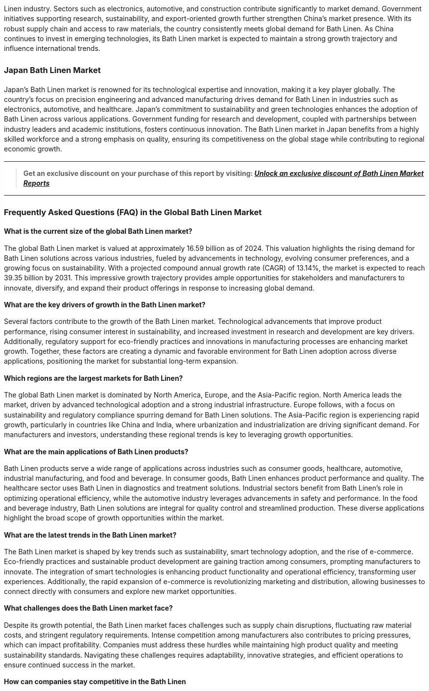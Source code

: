 Linen industry. Sectors such as electronics, automotive, and construction contribute significantly to market demand. Government initiatives supporting research, sustainability, and export-oriented growth further strengthen China&rsquo;s market presence. With its robust supply chain and access to raw materials, the country consistently meets global demand for Bath Linen. As China continues to invest in emerging technologies, its Bath Linen market is expected to maintain a strong growth trajectory and influence international trends.</p><h3>Japan Bath Linen Market</h3><p>Japan&rsquo;s Bath Linen market is renowned for its technological expertise and innovation, making it a key player globally. The country&rsquo;s focus on precision engineering and advanced manufacturing drives demand for Bath Linen in industries such as electronics, automotive, and healthcare. Japan&rsquo;s commitment to sustainability and green technologies enhances the adoption of Bath Linen across various applications. Government funding for research and development, coupled with partnerships between industry leaders and academic institutions, fosters continuous innovation. The Bath Linen market in Japan benefits from a highly skilled workforce and a strong emphasis on quality, ensuring its competitiveness on the global stage while contributing to regional economic growth.</p><hr /><blockquote><p><strong>Get an exclusive discount on your purchase of this report by visiting: <em><a href="://marketresearchpulse.com/ask-for-discount/73547?utm_source=Github&amp;utm_medium=020">Unlock an exclusive discount of Bath Linen Market Reports</a></em>&nbsp;</strong></p></blockquote><hr /><h3>Frequently Asked Questions (FAQ) in the Global Bath Linen Market</h3><p><strong>What is the current size of the global Bath Linen market?</strong></p><p>The global Bath Linen market is valued at approximately 16.59 billion as of 2024. This valuation highlights the rising demand for Bath Linen solutions across various industries, fueled by advancements in technology, evolving consumer preferences, and a growing focus on sustainability. With a projected compound annual growth rate (CAGR) of 13.14%, the market is expected to reach 39.35 billion by 2031. This impressive growth trajectory provides ample opportunities for stakeholders and manufacturers to innovate, diversify, and expand their product offerings in response to increasing global demand.</p><p><strong>What are the key drivers of growth in the Bath Linen market?</strong></p><p>Several factors contribute to the growth of the Bath Linen market. Technological advancements that improve product performance, rising consumer interest in sustainability, and increased investment in research and development are key drivers. Additionally, regulatory support for eco-friendly practices and innovations in manufacturing processes are enhancing market growth. Together, these factors are creating a dynamic and favorable environment for Bath Linen adoption across diverse applications, positioning the market for substantial long-term expansion.</p><p><strong>Which regions are the largest markets for Bath Linen?</strong></p><p>The global Bath Linen market is dominated by North America, Europe, and the Asia-Pacific region. North America leads the market, driven by advanced technological adoption and a strong industrial infrastructure. Europe follows, with a focus on sustainability and regulatory compliance spurring demand for Bath Linen solutions. The Asia-Pacific region is experiencing rapid growth, particularly in countries like China and India, where urbanization and industrialization are driving significant demand. For manufacturers and investors, understanding these regional trends is key to leveraging growth opportunities.</p><p><strong>What are the main applications of Bath Linen products?</strong></p><p>Bath Linen products serve a wide range of applications across industries such as consumer goods, healthcare, automotive, industrial manufacturing, and food and beverage. In consumer goods, Bath Linen enhances product performance and quality. The healthcare sector uses Bath Linen in diagnostics and treatment solutions. Industrial sectors benefit from Bath Linen&rsquo;s role in optimizing operational efficiency, while the automotive industry leverages advancements in safety and performance. In the food and beverage industry, Bath Linen solutions are integral for quality control and streamlined production. These diverse applications highlight the broad scope of growth opportunities within the market.</p><p><strong>What are the latest trends in the Bath Linen market?</strong></p><p>The Bath Linen market is shaped by key trends such as sustainability, smart technology adoption, and the rise of e-commerce. Eco-friendly practices and sustainable product development are gaining traction among consumers, prompting manufacturers to innovate. The integration of smart technologies is enhancing product functionality and operational efficiency, transforming user experiences. Additionally, the rapid expansion of e-commerce is revolutionizing marketing and distribution, allowing businesses to connect directly with consumers and explore new market opportunities.</p><p><strong>What challenges does the Bath Linen market face?</strong></p><p>Despite its growth potential, the Bath Linen market faces challenges such as supply chain disruptions, fluctuating raw material costs, and stringent regulatory requirements. Intense competition among manufacturers also contributes to pricing pressures, which can impact profitability. Companies must address these hurdles while maintaining high product quality and meeting sustainability standards. Navigating these challenges requires adaptability, innovative strategies, and efficient operations to ensure continued success in the market.</p><p><strong>How can companies stay competitive in the Bath Linen